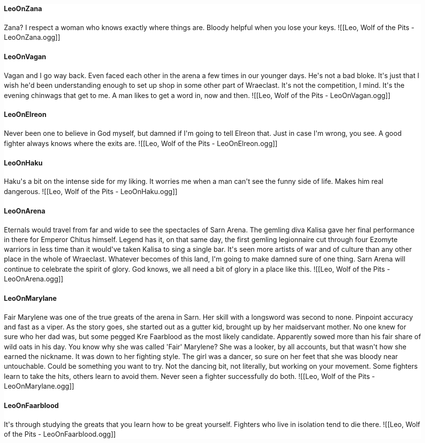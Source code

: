 #### LeoOnZana
Zana? I respect a woman who knows exactly where things are. Bloody helpful when you lose your keys.
![[Leo, Wolf of the Pits - LeoOnZana.ogg]]

#### LeoOnVagan
Vagan and I go way back. Even faced each other in the arena a few times in our younger days. He's not a bad bloke. It's just that I wish he'd been understanding enough to set up shop in some other part of Wraeclast. It's not the competition, I mind. It's the evening chinwags that get to me. A man likes to get a word in, now and then.
![[Leo, Wolf of the Pits - LeoOnVagan.ogg]]

#### LeoOnElreon
Never been one to believe in God myself, but damned if I'm going to tell Elreon that. Just in case I'm wrong, you see. A good fighter always knows where the exits are.
![[Leo, Wolf of the Pits - LeoOnElreon.ogg]]

#### LeoOnHaku
Haku's a bit on the intense side for my liking. It worries me when a man can't see the funny side of life. Makes him real dangerous.
![[Leo, Wolf of the Pits - LeoOnHaku.ogg]]

#### LeoOnArena
Eternals would travel from far and wide to see the spectacles of Sarn Arena. The gemling diva Kalisa gave her final performance in there for Emperor Chitus himself. Legend has it, on that same day, the first gemling legionnaire cut through four Ezomyte warriors in less time than it would've taken Kalisa to sing a single bar. It's seen more artists of war and of culture than any other place in the whole of Wraeclast. Whatever becomes of this land, I'm going to make damned sure of one thing. Sarn Arena will continue to celebrate the spirit of glory. God knows, we all need a bit of glory in a place like this.
![[Leo, Wolf of the Pits - LeoOnArena.ogg]]

#### LeoOnMarylane
Fair Marylene was one of the true greats of the arena in Sarn. Her skill with a longsword was second to none. Pinpoint accuracy and fast as a viper. As the story goes, she started out as a gutter kid, brought up by her maidservant mother. No one knew for sure who her dad was, but some pegged Kre Faarblood as the most likely candidate. Apparently sowed more than his fair share of wild oats in his day. You know why she was called 'Fair' Marylene? She was a looker, by all accounts, but that wasn't how she earned the nickname. It was down to her fighting style. The girl was a dancer, so sure on her feet that she was bloody near untouchable. Could be something you want to try. Not the dancing bit, not literally, but working on your movement. Some fighters learn to take the hits, others learn to avoid them. Never seen a fighter successfully do both.
![[Leo, Wolf of the Pits - LeoOnMarylane.ogg]]

#### LeoOnFaarblood
It's through studying the greats that you learn how to be great yourself. Fighters who live in isolation tend to die there.
![[Leo, Wolf of the Pits - LeoOnFaarblood.ogg]]
